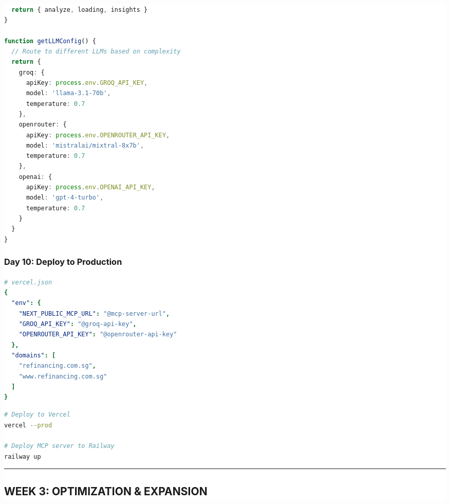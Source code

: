 ```typescript
  return { analyze, loading, insights }
}

function getLLMConfig() {
  // Route to different LLMs based on complexity
  return {
    groq: {
      apiKey: process.env.GROQ_API_KEY,
      model: 'llama-3.1-70b',
      temperature: 0.7
    },
    openrouter: {
      apiKey: process.env.OPENROUTER_API_KEY,
      model: 'mistralai/mixtral-8x7b',
      temperature: 0.7
    },
    openai: {
      apiKey: process.env.OPENAI_API_KEY,
      model: 'gpt-4-turbo',
      temperature: 0.7
    }
  }
}
```

### **Day 10: Deploy to Production**

```yaml
# vercel.json
{
  "env": {
    "NEXT_PUBLIC_MCP_URL": "@mcp-server-url",
    "GROQ_API_KEY": "@groq-api-key",
    "OPENROUTER_API_KEY": "@openrouter-api-key"
  },
  "domains": [
    "refinancing.com.sg",
    "www.refinancing.com.sg"
  ]
}
```

```bash
# Deploy to Vercel
vercel --prod

# Deploy MCP server to Railway
railway up
```

---

## **WEEK 3: OPTIMIZATION & EXPANSION**
